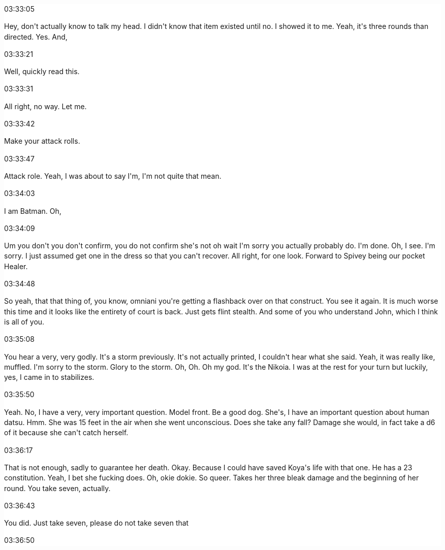 03:33:05

Hey, don't actually know to talk my head. I didn't know that item existed until no. I showed it to me. Yeah, it's three rounds than directed. Yes. And,

03:33:21

Well, quickly read this.

03:33:31

All right, no way. Let me.

03:33:42

Make your attack rolls.

03:33:47

Attack role. Yeah, I was about to say I'm, I'm not quite that mean.

03:34:03

I am Batman. Oh,

03:34:09

Um you don't you don't confirm, you do not confirm she's not oh wait I'm sorry you actually probably do. I'm done. Oh, I see. I'm sorry. I just assumed get one in the dress so that you can't recover. All right, for one look. Forward to Spivey being our pocket Healer.

03:34:48

So yeah, that that thing of, you know, omniani you're getting a flashback over on that construct. You see it again. It is much worse this time and it looks like the entirety of court is back. Just gets flint stealth. And some of you who understand John, which I think is all of you.

03:35:08

You hear a very, very godly. It's a storm previously. It's not actually printed, I couldn't hear what she said. Yeah, it was really like, muffled. I'm sorry to the storm. Glory to the storm. Oh, Oh. Oh my god. It's the Nikoia. I was at the rest for your turn but luckily, yes, I came in to stabilizes.

03:35:50

Yeah. No, I have a very, very important question. Model front. Be a good dog. She's, I have an important question about human datsu. Hmm. She was 15 feet in the air when she went unconscious. Does she take any fall? Damage she would, in fact take a d6 of it because she can't catch herself.

03:36:17

That is not enough, sadly to guarantee her death. Okay. Because I could have saved Koya's life with that one. He has a 23 constitution. Yeah, I bet she fucking does. Oh, okie dokie. So queer. Takes her three bleak damage and the beginning of her round. You take seven, actually.

03:36:43

You did. Just take seven, please do not take seven that

03:36:50
